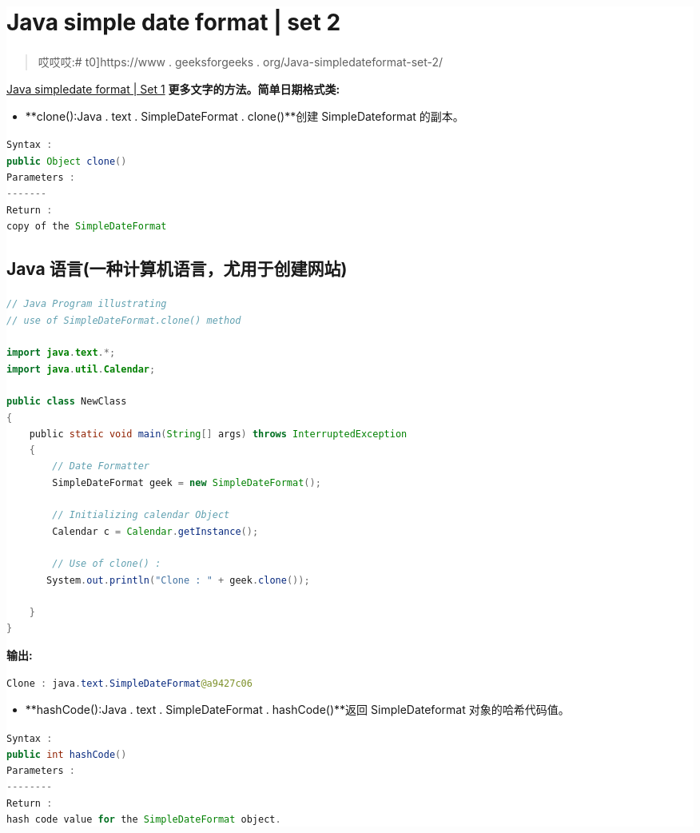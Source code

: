 # Java simple date format | set 2

> 哎哎哎:# t0]https://www . geeksforgeeks . org/Java-simpledateformat-set-2/

[Java simpledate format | Set 1](https://www.geeksforgeeks.org/java-text-simpledateformat-class-set-1/)
**更多文字的方法。简单日期格式类:**

*   **clone():Java . text . SimpleDateFormat . clone()**创建 SimpleDateformat 的副本。

```java
Syntax :
public Object clone()
Parameters : 
-------
Return : 
copy of the SimpleDateFormat
```

## Java 语言(一种计算机语言，尤用于创建网站)

```java
// Java Program illustrating
// use of SimpleDateFormat.clone() method

import java.text.*;
import java.util.Calendar;

public class NewClass
{
    public static void main(String[] args) throws InterruptedException
    {
        // Date Formatter
        SimpleDateFormat geek = new SimpleDateFormat();

        // Initializing calendar Object
        Calendar c = Calendar.getInstance();

        // Use of clone() :
       System.out.println("Clone : " + geek.clone());

    }
}
```

**输出:**

```java
Clone : java.text.SimpleDateFormat@a9427c06
```

*   **hashCode():Java . text . SimpleDateFormat . hashCode()**返回 SimpleDateformat 对象的哈希代码值。

```java
Syntax :
public int hashCode()
Parameters : 
--------
Return : 
hash code value for the SimpleDateFormat object.
```
